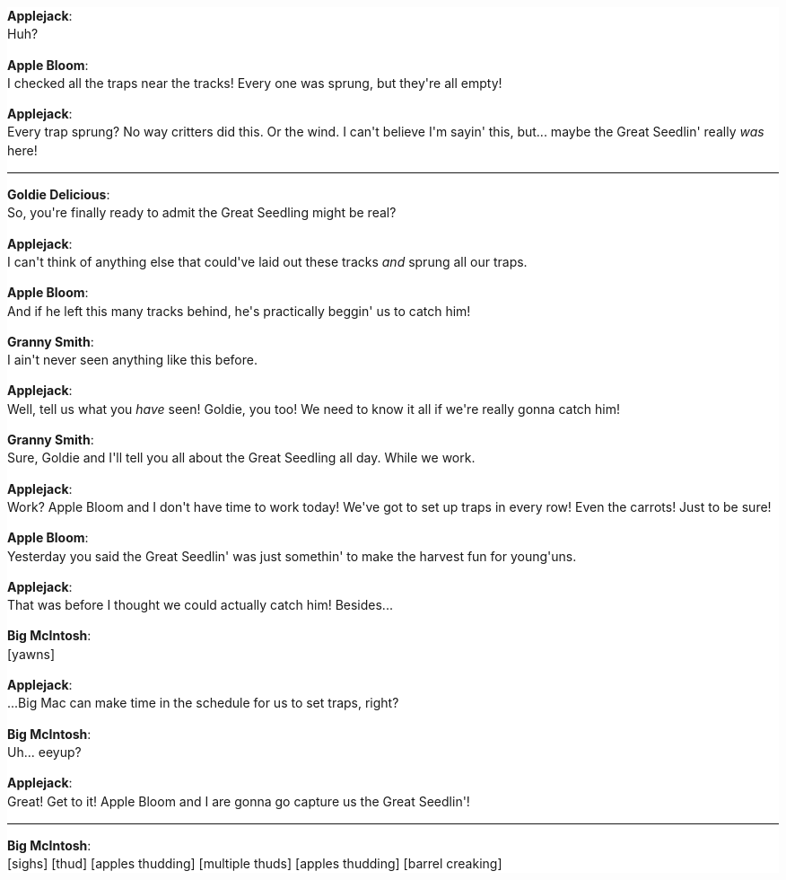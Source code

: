 **Applejack**:  
Huh?

**Apple Bloom**:  
I checked all the traps near the tracks! Every one was sprung, but they're all empty!

**Applejack**:  
Every trap sprung? No way critters did this. Or the wind. I can't believe I'm sayin' this, but... maybe the Great Seedlin' really *was* here!

***

**Goldie Delicious**:  
So, you're finally ready to admit the Great Seedling might be real?

**Applejack**:  
I can't think of anything else that could've laid out these tracks *and* sprung all our traps.

**Apple Bloom**:  
And if he left this many tracks behind, he's practically beggin' us to catch him!

**Granny Smith**:  
I ain't never seen anything like this before.

**Applejack**:  
Well, tell us what you *have* seen! Goldie, you too! We need to know it all if we're really gonna catch him!

**Granny Smith**:  
Sure, Goldie and I'll tell you all about the Great Seedling all day. While we work.

**Applejack**:  
Work? Apple Bloom and I don't have time to work today! We've got to set up traps in every row! Even the carrots! Just to be sure!

**Apple Bloom**:  
Yesterday you said the Great Seedlin' was just somethin' to make the harvest fun for young'uns.

**Applejack**:  
That was before I thought we could actually catch him! Besides...

**Big McIntosh**:  
[yawns]

**Applejack**:  
...Big Mac can make time in the schedule for us to set traps, right?

**Big McIntosh**:  
Uh... eeyup?

**Applejack**:  
Great! Get to it! Apple Bloom and I are gonna go capture us the Great Seedlin'!

***

**Big McIntosh**:  
[sighs]
[thud]
[apples thudding]
[multiple thuds]
[apples thudding]
[barrel creaking]
